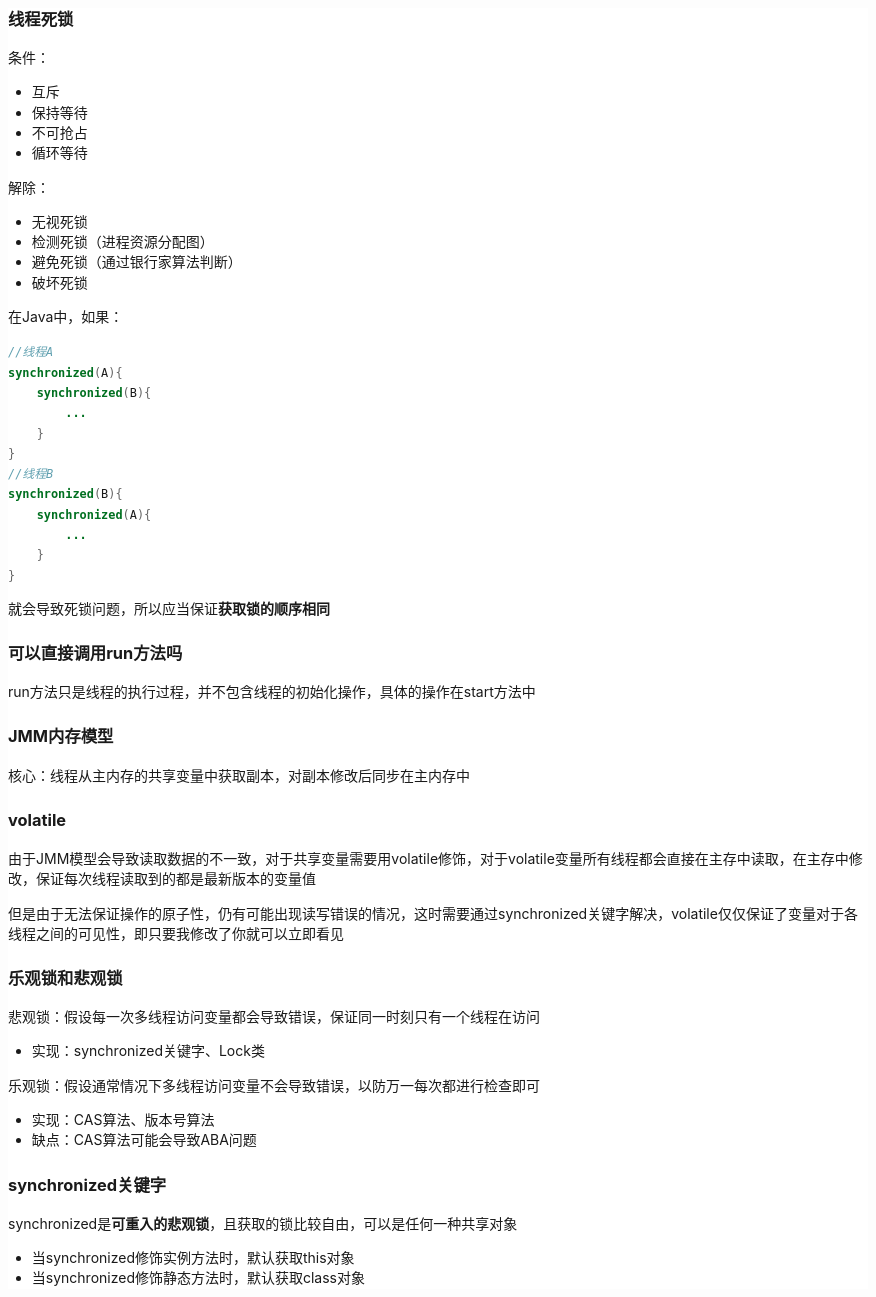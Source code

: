 ### 线程死锁
条件：
- 互斥
- 保持等待
- 不可抢占
- 循环等待

解除：
- 无视死锁
- 检测死锁（进程资源分配图）
- 避免死锁（通过银行家算法判断）
- 破坏死锁

在Java中，如果：
```Java
//线程A
synchronized(A){
    synchronized(B){
        ...
    }
}
//线程B
synchronized(B){
    synchronized(A){
        ...
    }
}
```

就会导致死锁问题，所以应当保证**获取锁的顺序相同**

### 可以直接调用run方法吗
run方法只是线程的执行过程，并不包含线程的初始化操作，具体的操作在start方法中

### JMM内存模型
核心：线程从主内存的共享变量中获取副本，对副本修改后同步在主内存中

### volatile
由于JMM模型会导致读取数据的不一致，对于共享变量需要用volatile修饰，对于volatile变量所有线程都会直接在主存中读取，在主存中修改，保证每次线程读取到的都是最新版本的变量值

但是由于无法保证操作的原子性，仍有可能出现读写错误的情况，这时需要通过synchronized关键字解决，volatile仅仅保证了变量对于各线程之间的可见性，即只要我修改了你就可以立即看见

### 乐观锁和悲观锁
悲观锁：假设每一次多线程访问变量都会导致错误，保证同一时刻只有一个线程在访问
- 实现：synchronized关键字、Lock类

乐观锁：假设通常情况下多线程访问变量不会导致错误，以防万一每次都进行检查即可
- 实现：CAS算法、版本号算法
- 缺点：CAS算法可能会导致ABA问题

### synchronized关键字
synchronized是**可重入的悲观锁**，且获取的锁比较自由，可以是任何一种共享对象
- 当synchronized修饰实例方法时，默认获取this对象
- 当synchronized修饰静态方法时，默认获取class对象
